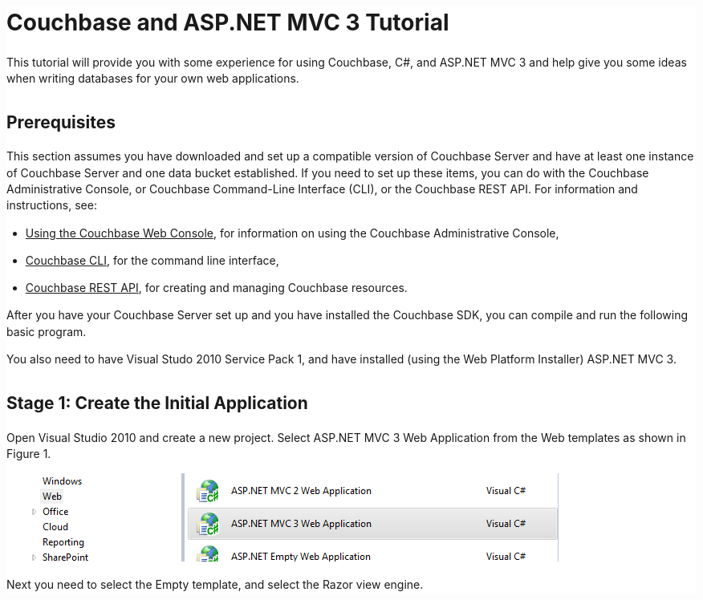 # Couchbase and ASP.NET MVC 3 Tutorial

This tutorial will provide you with some experience for using Couchbase, C\#,
and ASP.NET MVC 3 and help give you some ideas when writing databases for your
own web applications.

<a id="prerequisites"></a>

## Prerequisites

This section assumes you have downloaded and set up a compatible version of
Couchbase Server and have at least one instance of Couchbase Server and one data
bucket established. If you need to set up these items, you can do with the
Couchbase Administrative Console, or Couchbase Command-Line Interface (CLI), or
the Couchbase REST API. For information and instructions, see:

 * [Using the Couchbase Web
   Console](http://www.couchbase.com/docs/couchbase-manual-1.8/couchbase-introduction.html),
   for information on using the Couchbase Administrative Console,

 * [Couchbase
   CLI](http://www.couchbase.com/docs/couchbase-manual-1.8/couchbase-admin-web-console.html),
   for the command line interface,

 * [Couchbase REST
   API](http://www.couchbase.com/docs/couchbase-manual-1.8/couchbase-admin-restapi.html),
   for creating and managing Couchbase resources.

After you have your Couchbase Server set up and you have installed the Couchbase
SDK, you can compile and run the following basic program.

You also need to have Visual Studo 2010 Service Pack 1, and have installed
(using the Web Platform Installer) ASP.NET MVC 3.

<a id="stage1"></a>

## Stage 1: Create the Initial Application

Open Visual Studio 2010 and create a new project. Select ASP.NET MVC 3 Web
Application from the Web templates as shown in Figure 1.


![](images/fig01-new-mvc-3-project.png)

Next you need to select the Empty template, and select the Razor view engine.

